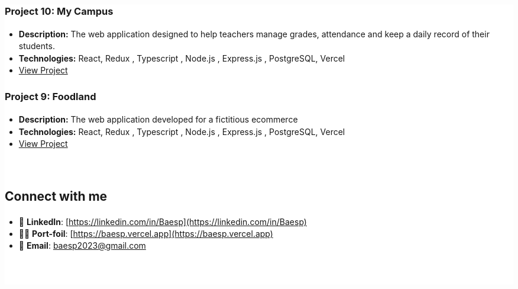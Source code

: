 ### Project 10: My Campus
- **Description:** The web application designed to help teachers manage grades, attendance and keep a daily record of their students.
- **Technologies:** React, Redux , Typescript , Node.js , Express.js , PostgreSQL, Vercel
- [View Project](https://github.com/BaEsp1/MiCampus)

 ### Project 9: Foodland
- **Description:** The web application developed for a fictitious ecommerce
- **Technologies:** React, Redux , Typescript , Node.js , Express.js , PostgreSQL, Vercel
- [View Project](https://github.com/BaEsp1/Foodland-0.0.1)
  
<br/>

## Connect with me

- 💼 **LinkedIn**: [https://linkedin.com/in/Baesp](https://linkedin.com/in/Baesp)
- 🧑‍💻 **Port-foil**: [https://baesp.vercel.app](https://baesp.vercel.app)
- 📧 **Email**: [baesp2023@gmail.com](mailto:baesp2023@gmail.com)

<br/>


<br/>
